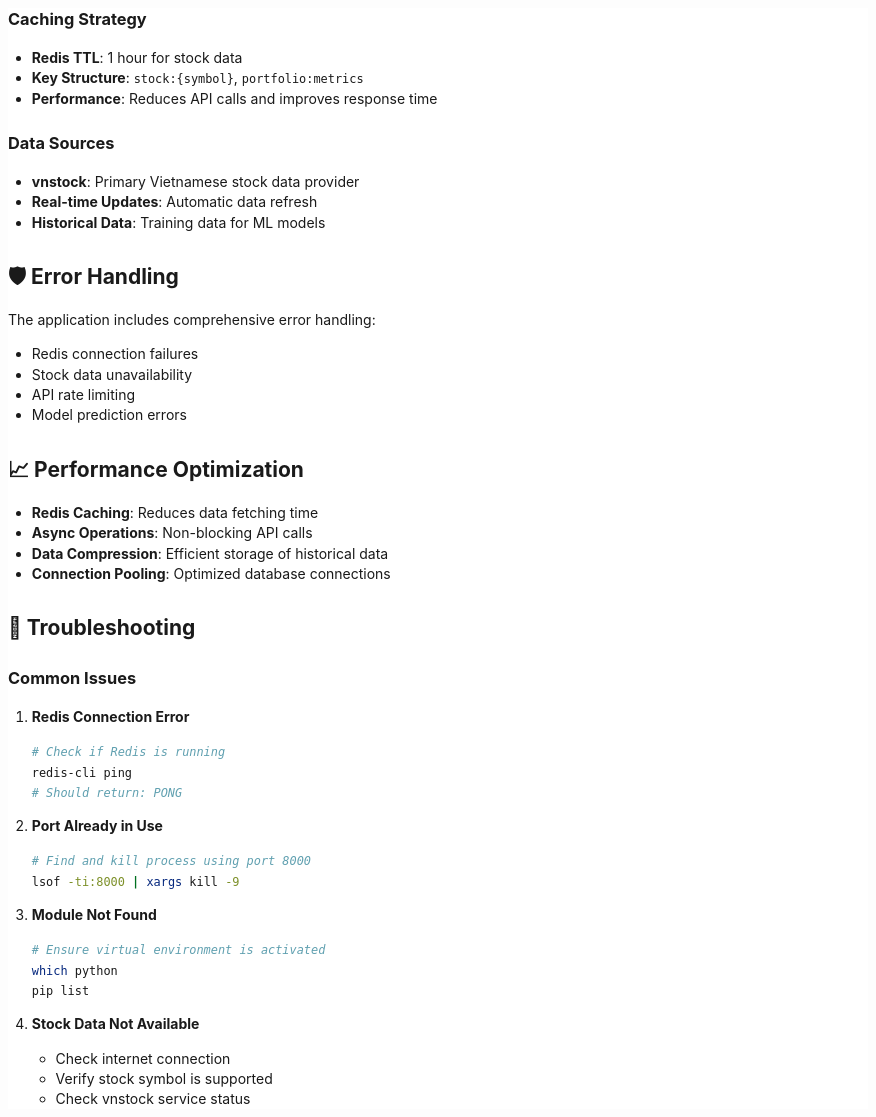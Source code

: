 ### Caching Strategy
- **Redis TTL**: 1 hour for stock data
- **Key Structure**: `stock:{symbol}`, `portfolio:metrics`
- **Performance**: Reduces API calls and improves response time

### Data Sources
- **vnstock**: Primary Vietnamese stock data provider
- **Real-time Updates**: Automatic data refresh
- **Historical Data**: Training data for ML models

## 🛡️ Error Handling

The application includes comprehensive error handling:
- Redis connection failures
- Stock data unavailability
- API rate limiting
- Model prediction errors

## 📈 Performance Optimization

- **Redis Caching**: Reduces data fetching time
- **Async Operations**: Non-blocking API calls
- **Data Compression**: Efficient storage of historical data
- **Connection Pooling**: Optimized database connections

## 🐛 Troubleshooting

### Common Issues

1. **Redis Connection Error**
   ```bash
   # Check if Redis is running
   redis-cli ping
   # Should return: PONG
   ```

2. **Port Already in Use**
   ```bash
   # Find and kill process using port 8000
   lsof -ti:8000 | xargs kill -9
   ```

3. **Module Not Found**
   ```bash
   # Ensure virtual environment is activated
   which python
   pip list
   ```

4. **Stock Data Not Available**
   - Check internet connection
   - Verify stock symbol is supported
   - Check vnstock service status
